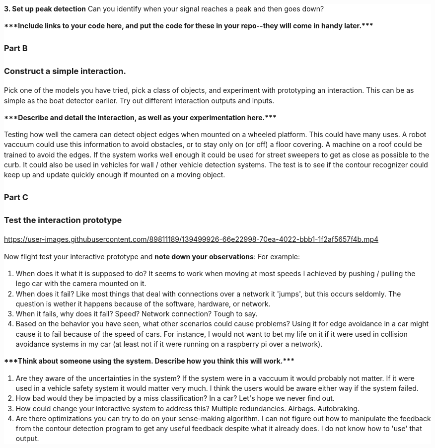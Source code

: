 **3. Set up peak detection** Can you identify when your signal reaches a peak and then goes down?

**\*\*\*Include links to your code here, and put the code for these in your repo--they will come in handy later.\*\*\***


### Part B
### Construct a simple interaction.

Pick one of the models you have tried, pick a class of objects, and experiment with prototyping an interaction.
This can be as simple as the boat detector earlier.
Try out different interaction outputs and inputs.

**\*\*\*Describe and detail the interaction, as well as your experimentation here.\*\*\***

Testing how well the camera can detect object edges when mounted on a wheeled platform.  This could have many uses. A robot vaccuum could use this information to avoid obstacles, or to stay only on (or off) a floor covering.  A machine on a roof could be trained to avoid the edges.  If the system works well enough it could be used for street sweepers to get as close as possible to the curb.  It could also be used in vehicles for wall / other vehicle detection systems. The test is to see if the contour recognizer could keep up and update quickly enough if mounted on a moving object.

### Part C
### Test the interaction prototype

https://user-images.githubusercontent.com/89811189/139499926-66e22998-70ea-4022-bbb1-1f2af5657f4b.mp4

Now flight test your interactive prototype and **note down your observations**:
For example:
1. When does it what it is supposed to do?  It seems to work when moving at most speeds I achieved by pushing / pulling the lego car with the camera mounted on it.
1. When does it fail? Like most things that deal with connections over a network it 'jumps', but this occurs seldomly.  The question is wether it happens because of the software, hardware, or network.
1. When it fails, why does it fail?  Speed?  Network connection?  Tough to say.
1. Based on the behavior you have seen, what other scenarios could cause problems?  Using it for edge avoidance in a car might cause it to fail because of the speed of cars.   For instance, I would not want to bet my life on it if it were used in collision avoidance systems in my car (at least not if it were running on a raspberry pi over a network).

**\*\*\*Think about someone using the system. Describe how you think this will work.\*\*\***
1. Are they aware of the uncertainties in the system?  If the system were in a vaccuum it would probably not matter.  If it were used in a vehicle safety system it would matter very much.  I think the users would be aware either way if the system failed.
1. How bad would they be impacted by a miss classification?  In a car?  Let's hope we never find out.
1. How could change your interactive system to address this?  Multiple redundancies.  Airbags. Autobraking.
1. Are there optimizations you can try to do on your sense-making algorithm.  I can not figure out how to manipulate the feedback from the contour detection program to get any useful feedback despite what it already does. I do not know how to 'use' that output.
